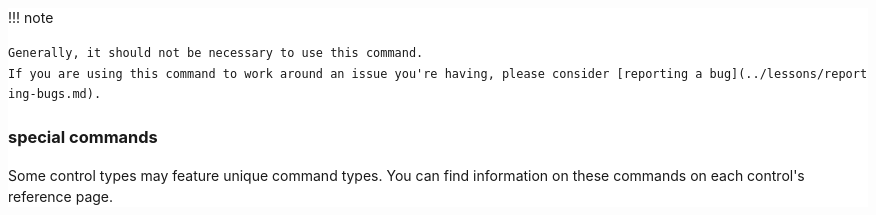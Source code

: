 !!! note

    Generally, it should not be necessary to use this command.
    If you are using this command to work around an issue you're having, please consider [reporting a bug](../lessons/reporting-bugs.md).

### special commands

Some control types may feature unique command types.
You can find information on these commands on each control's reference page.
